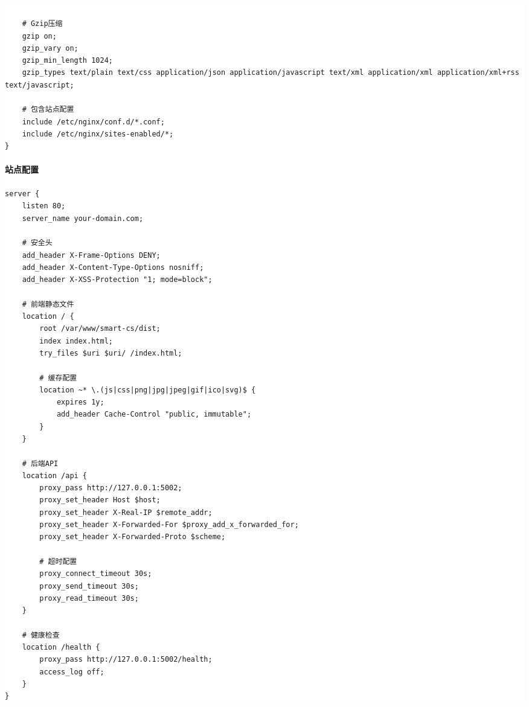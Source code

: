 ```nginx
    
    # Gzip压缩
    gzip on;
    gzip_vary on;
    gzip_min_length 1024;
    gzip_types text/plain text/css application/json application/javascript text/xml application/xml application/xml+rss text/javascript;
    
    # 包含站点配置
    include /etc/nginx/conf.d/*.conf;
    include /etc/nginx/sites-enabled/*;
}
```

#### 站点配置
```nginx
server {
    listen 80;
    server_name your-domain.com;
    
    # 安全头
    add_header X-Frame-Options DENY;
    add_header X-Content-Type-Options nosniff;
    add_header X-XSS-Protection "1; mode=block";
    
    # 前端静态文件
    location / {
        root /var/www/smart-cs/dist;
        index index.html;
        try_files $uri $uri/ /index.html;
        
        # 缓存配置
        location ~* \.(js|css|png|jpg|jpeg|gif|ico|svg)$ {
            expires 1y;
            add_header Cache-Control "public, immutable";
        }
    }
    
    # 后端API
    location /api {
        proxy_pass http://127.0.0.1:5002;
        proxy_set_header Host $host;
        proxy_set_header X-Real-IP $remote_addr;
        proxy_set_header X-Forwarded-For $proxy_add_x_forwarded_for;
        proxy_set_header X-Forwarded-Proto $scheme;
        
        # 超时配置
        proxy_connect_timeout 30s;
        proxy_send_timeout 30s;
        proxy_read_timeout 30s;
    }
    
    # 健康检查
    location /health {
        proxy_pass http://127.0.0.1:5002/health;
        access_log off;
    }
}
```
